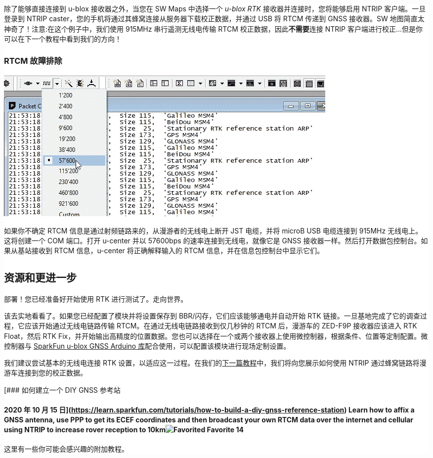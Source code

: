 除了能够直接连接到 u-blox 接收器之外，当您在 SW Maps 中选择一个 *u-blox RTK* 接收器并连接时，您将能够启用 NTRIP 客户端。一旦登录到 NTRIP caster，您的手机将通过其蜂窝连接从服务器下载校正数据，并通过 USB 将 RTCM 传递到 GNSS 接收器。SW 地图简直太神奇了！注意:在这个例子中，我们使用 915MHz 串行遥测无线电传输 RTCM 校正数据，因此**不需要**连接 NTRIP 客户端进行校正...但是你可以在下一个教程中看到我们的方向！

### RTCM 故障排除

[![Viewing RTCM messages from the radio in packet console](img/928fa406a616bbf56f6892683e2c5953.png)](https://cdn.sparkfun.com/assets/learn_tutorials/1/3/6/2/u-center_-_Connecting_directly_to_Radio.jpg)

如果你不确定 RTCM 信息是通过射频链路来的，从漫游者的无线电上断开 JST 电缆，并将 microB USB 电缆连接到 915MHz 无线电上。这将创建一个 COM 端口。打开 u-center 并以 57600bps 的速率连接到无线电，就像它是 GNSS 接收器一样。然后打开数据包控制台。如果从基站接收到 RTCM 信息，u-center 将正确解释输入的 RTCM 信息，并在信息包控制台中显示它们。

## 资源和更进一步

部署！您已经准备好开始使用 RTK 进行测试了。走向世界。

该去实地看看了。如果您已经配置了模块并将设置保存到 BBR/闪存，它们应该能够通电并自动开始 RTK 链接。一旦基地完成了它的调查过程，它应该开始通过无线电链路传输 RTCM。在通过无线电链路接收到仅几秒钟的 RTCM 后，漫游车的 ZED-F9P 接收器应该进入 RTK Float，然后 RTK Fix，并开始输出高精度的位置数据。您也可以选择在一个或两个接收器上使用微控制器，根据条件、位置等定制配置。微控制器与 [SparkFun u-blox GNSS Arduino 库](https://github.com/sparkfun/SparkFun_u-blox_GNSS_Arduino_Library)配合使用，可以配置该模块进行现场定制设置。

我们建议尝试基本的无线电连接 RTK 设置，以适应这一过程。在我们的[下一篇教程](https://learn.sparkfun.com/tutorials/how-to-build-a-diy-gnss-reference-station)中，我们将向您展示如何使用 NTRIP 通过蜂窝链路将漫游车连接到您的校正数据。

[](https://learn.sparkfun.com/tutorials/how-to-build-a-diy-gnss-reference-station) [### 如何建立一个 DIY GNSS 参考站

#### 2020 年 10 月 15 日](https://learn.sparkfun.com/tutorials/how-to-build-a-diy-gnss-reference-station) Learn how to affix a GNSS antenna, use PPP to get its ECEF coordinates and then broadcast your own RTCM data over the internet and cellular using NTRIP to increase rover reception to 10km![Favorited Favorite](# "Add to favorites") 14

这里有一些你可能会感兴趣的附加教程。
